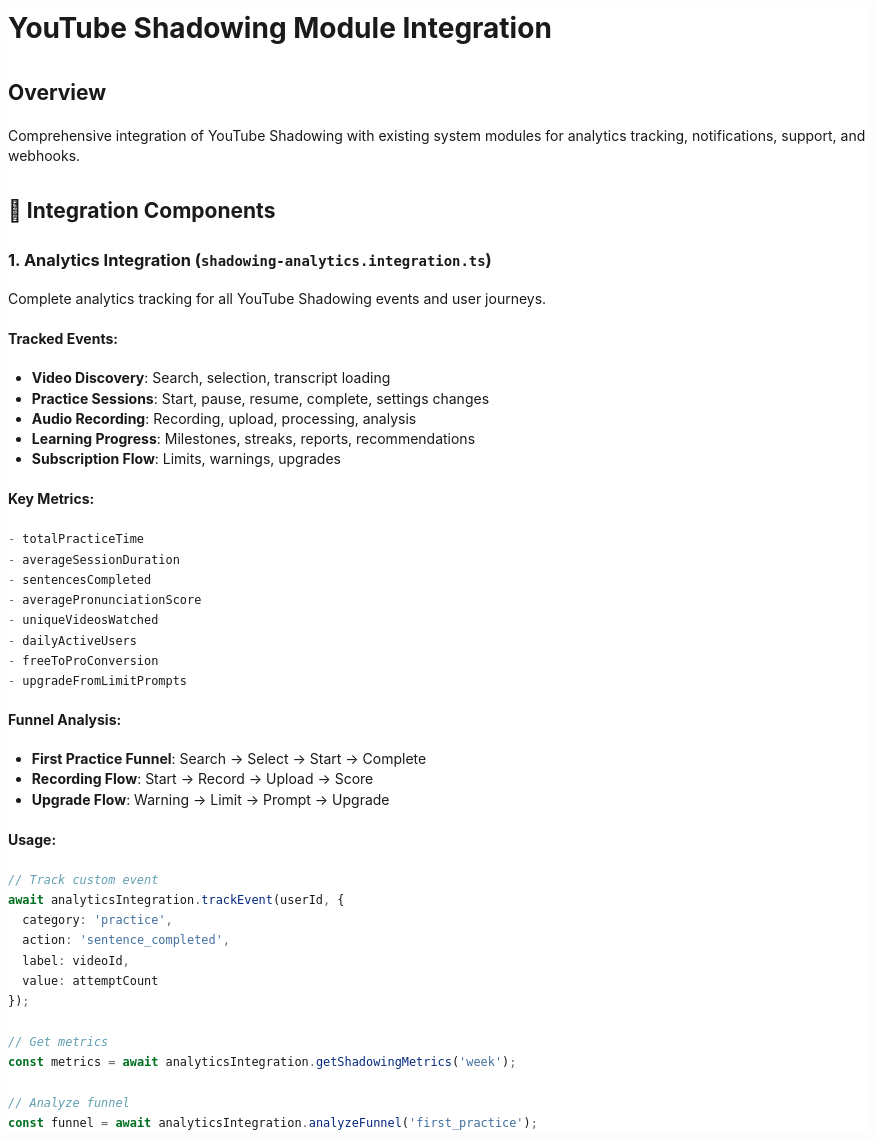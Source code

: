 # YouTube Shadowing Module Integration

## Overview

Comprehensive integration of YouTube Shadowing with existing system modules for analytics tracking, notifications, support, and webhooks.

## 🔗 Integration Components

### 1. Analytics Integration (`shadowing-analytics.integration.ts`)

Complete analytics tracking for all YouTube Shadowing events and user journeys.

#### Tracked Events:
- **Video Discovery**: Search, selection, transcript loading
- **Practice Sessions**: Start, pause, resume, complete, settings changes
- **Audio Recording**: Recording, upload, processing, analysis
- **Learning Progress**: Milestones, streaks, reports, recommendations
- **Subscription Flow**: Limits, warnings, upgrades

#### Key Metrics:
```typescript
- totalPracticeTime
- averageSessionDuration
- sentencesCompleted
- averagePronunciationScore
- uniqueVideosWatched
- dailyActiveUsers
- freeToProConversion
- upgradeFromLimitPrompts
```

#### Funnel Analysis:
- **First Practice Funnel**: Search → Select → Start → Complete
- **Recording Flow**: Start → Record → Upload → Score
- **Upgrade Flow**: Warning → Limit → Prompt → Upgrade

#### Usage:
```typescript
// Track custom event
await analyticsIntegration.trackEvent(userId, {
  category: 'practice',
  action: 'sentence_completed',
  label: videoId,
  value: attemptCount
});

// Get metrics
const metrics = await analyticsIntegration.getShadowingMetrics('week');

// Analyze funnel
const funnel = await analyticsIntegration.analyzeFunnel('first_practice');
```

